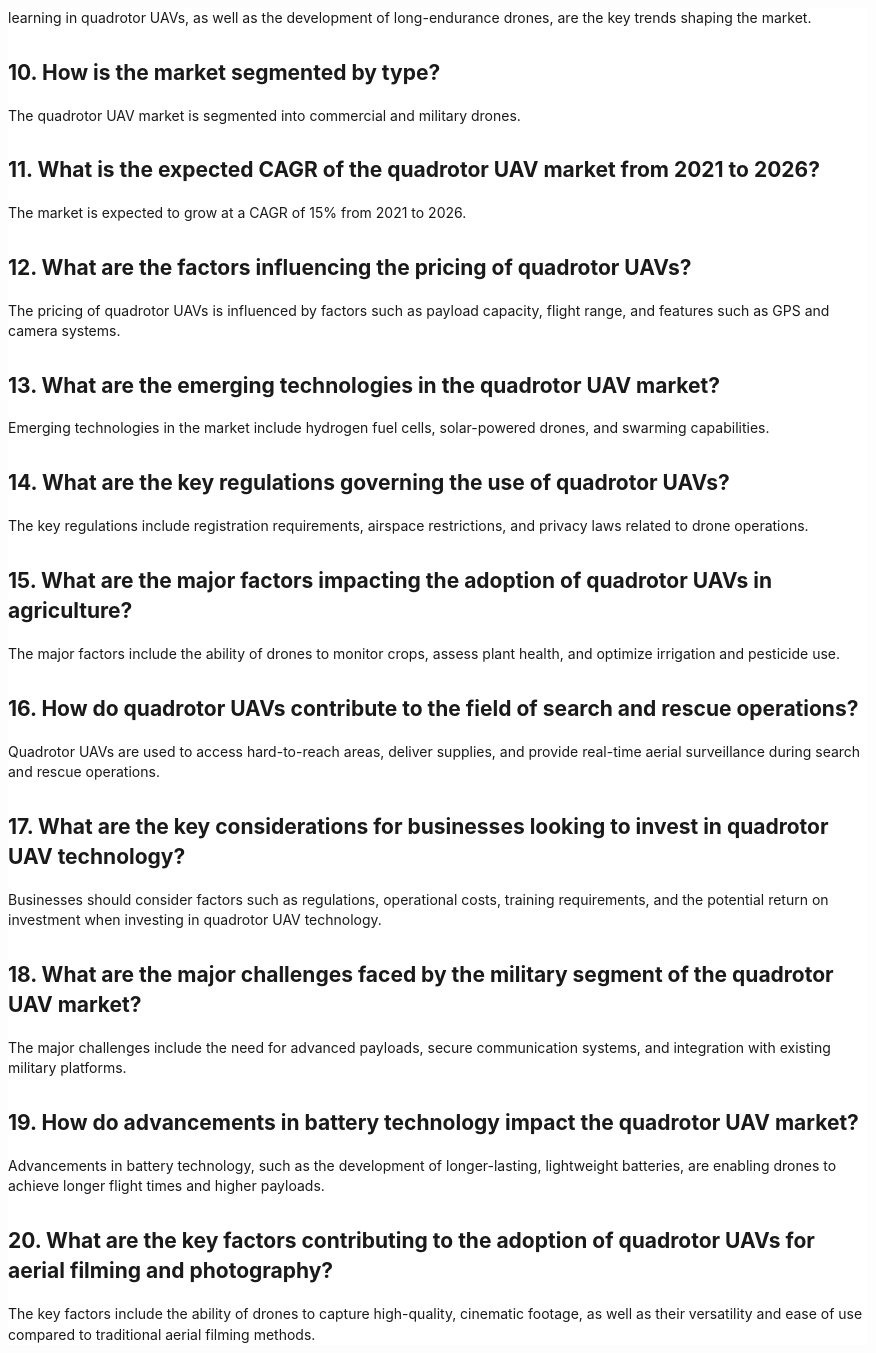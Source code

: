 learning in quadrotor UAVs, as well as the development of long-endurance drones, are the key trends shaping the market.</p> <h2>10. How is the market segmented by type?</h2> <p>The quadrotor UAV market is segmented into commercial and military drones.</p> <h2>11. What is the expected CAGR of the quadrotor UAV market from 2021 to 2026?</h2> <p>The market is expected to grow at a CAGR of 15% from 2021 to 2026.</p> <h2>12. What are the factors influencing the pricing of quadrotor UAVs?</h2> <p>The pricing of quadrotor UAVs is influenced by factors such as payload capacity, flight range, and features such as GPS and camera systems.</p> <h2>13. What are the emerging technologies in the quadrotor UAV market?</h2> <p>Emerging technologies in the market include hydrogen fuel cells, solar-powered drones, and swarming capabilities.</p> <h2>14. What are the key regulations governing the use of quadrotor UAVs?</h2> <p>The key regulations include registration requirements, airspace restrictions, and privacy laws related to drone operations.</p> <h2>15. What are the major factors impacting the adoption of quadrotor UAVs in agriculture?</h2> <p>The major factors include the ability of drones to monitor crops, assess plant health, and optimize irrigation and pesticide use.</p> <h2>16. How do quadrotor UAVs contribute to the field of search and rescue operations?</h2> <p>Quadrotor UAVs are used to access hard-to-reach areas, deliver supplies, and provide real-time aerial surveillance during search and rescue operations.</p> <h2>17. What are the key considerations for businesses looking to invest in quadrotor UAV technology?</h2> <p>Businesses should consider factors such as regulations, operational costs, training requirements, and the potential return on investment when investing in quadrotor UAV technology.</p> <h2>18. What are the major challenges faced by the military segment of the quadrotor UAV market?</h2> <p>The major challenges include the need for advanced payloads, secure communication systems, and integration with existing military platforms.</p> <h2>19. How do advancements in battery technology impact the quadrotor UAV market?</h2> <p>Advancements in battery technology, such as the development of longer-lasting, lightweight batteries, are enabling drones to achieve longer flight times and higher payloads.</p> <h2>20. What are the key factors contributing to the adoption of quadrotor UAVs for aerial filming and photography?</h2> <p>The key factors include the ability of drones to capture high-quality, cinematic footage, as well as their versatility and ease of use compared to traditional aerial filming methods.</p></body></html></strong></p>
